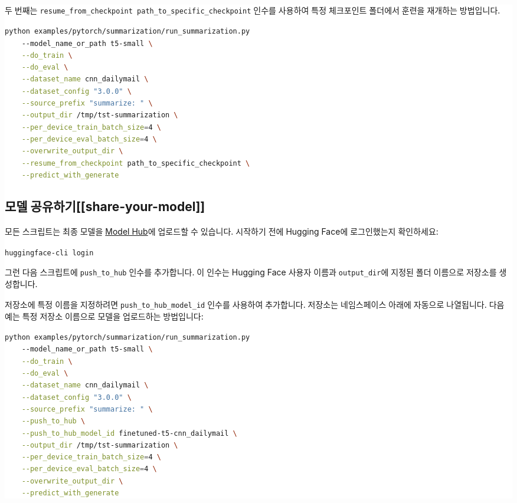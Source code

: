 두 번째는 `resume_from_checkpoint path_to_specific_checkpoint` 인수를 사용하여 특정 체크포인트 폴더에서 훈련을 재개하는 방법입니다.

```bash
python examples/pytorch/summarization/run_summarization.py
    --model_name_or_path t5-small \
    --do_train \
    --do_eval \
    --dataset_name cnn_dailymail \
    --dataset_config "3.0.0" \
    --source_prefix "summarize: " \
    --output_dir /tmp/tst-summarization \
    --per_device_train_batch_size=4 \
    --per_device_eval_batch_size=4 \
    --overwrite_output_dir \
    --resume_from_checkpoint path_to_specific_checkpoint \
    --predict_with_generate
```

## 모델 공유하기[[share-your-model]]

모든 스크립트는 최종 모델을 [Model Hub](https://huggingface.co/models)에 업로드할 수 있습니다.
시작하기 전에 Hugging Face에 로그인했는지 확인하세요:
```bash
huggingface-cli login
```

그런 다음 스크립트에 `push_to_hub` 인수를 추가합니다.
이 인수는 Hugging Face 사용자 이름과 `output_dir`에 지정된 폴더 이름으로 저장소를 생성합니다.

저장소에 특정 이름을 지정하려면 `push_to_hub_model_id` 인수를 사용하여 추가합니다.
저장소는 네임스페이스 아래에 자동으로 나열됩니다.
다음 예는 특정 저장소 이름으로 모델을 업로드하는 방법입니다:

```bash
python examples/pytorch/summarization/run_summarization.py
    --model_name_or_path t5-small \
    --do_train \
    --do_eval \
    --dataset_name cnn_dailymail \
    --dataset_config "3.0.0" \
    --source_prefix "summarize: " \
    --push_to_hub \
    --push_to_hub_model_id finetuned-t5-cnn_dailymail \
    --output_dir /tmp/tst-summarization \
    --per_device_train_batch_size=4 \
    --per_device_eval_batch_size=4 \
    --overwrite_output_dir \
    --predict_with_generate
```